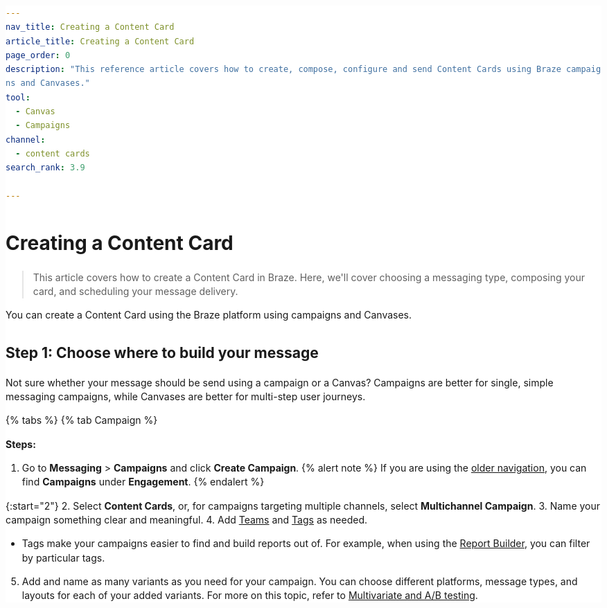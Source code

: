 ```yaml
---
nav_title: Creating a Content Card
article_title: Creating a Content Card
page_order: 0
description: "This reference article covers how to create, compose, configure and send Content Cards using Braze campaigns and Canvases."
tool:
  - Canvas
  - Campaigns
channel:
  - content cards
search_rank: 3.9

---
```


# Creating a Content Card

> This article covers how to create a Content Card in Braze. Here, we'll cover choosing a messaging type, composing your card, and scheduling your message delivery.

You can create a Content Card using the Braze platform using campaigns and Canvases.

## Step 1: Choose where to build your message

Not sure whether your message should be send using a campaign or a Canvas? Campaigns are better for single, simple messaging campaigns, while Canvases are better for multi-step user journeys.

{% tabs %}
{% tab Campaign %}

**Steps:**

1. Go to **Messaging** > **Campaigns** and click <i class="fas fa-plus"></i> **Create Campaign**.
{% alert note %}
If you are using the [older navigation]({{site.baseurl}}/navigation), you can find **Campaigns** under **Engagement**.
{% endalert %}

{:start="2"}
2. Select **Content Cards**, or, for campaigns targeting multiple channels, select **Multichannel Campaign**.
3. Name your campaign something clear and meaningful.
4. Add [Teams]({{site.baseurl}}/user_guide/administrative/manage_your_braze_users/teams/) and [Tags]({{site.baseurl}}/user_guide/administrative/app_settings/manage_app_group/tags/) as needed.
   * Tags make your campaigns easier to find and build reports out of. For example, when using the [Report Builder]({{site.baseurl}}/user_guide/data_and_analytics/reporting/report_builder/), you can filter by particular tags.
5. Add and name as many variants as you need for your campaign. You can choose different platforms, message types, and layouts for each of your added variants. For more on this topic, refer to [Multivariate and A/B testing]({{site.baseurl}}/user_guide/engagement_tools/testing/multivariant_testing/).
